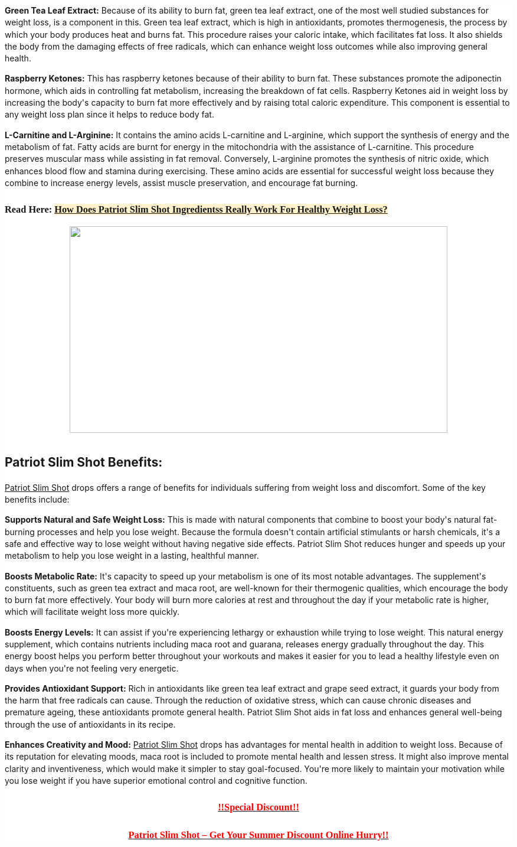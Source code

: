 <p><strong>Green Tea Leaf Extract:</strong> Because of its ability to burn fat, green tea leaf extract, one of the most well studied substances for weight loss, is a component in this. Green tea leaf extract, which is high in antioxidants, promotes thermogenesis, the process by which your body produces heat and burns fat. This procedure raises your caloric intake, which facilitates fat loss. It also shields the body from the damaging effects of free radicals, which can enhance weight loss outcomes while also improving general health.</p>
<p><strong>Raspberry Ketones:</strong> This has raspberry ketones because of their ability to burn fat. These substances promote the adiponectin hormone, which aids in controlling fat metabolism, increasing the breakdown of fat cells. Raspberry Ketones aid in weight loss by increasing the body's capacity to burn fat more effectively and by raising total caloric expenditure. This component is essential to any weight loss plan since it helps to reduce body fat.</p>
<p><strong>L-Carnitine and L-Arginine:</strong> It contains the amino acids L-carnitine and L-arginine, which support the synthesis of energy and the metabolism of fat. Fatty acids are burnt for energy in the mitochondria with the assistance of L-carnitine. This procedure preserves muscular mass while assisting in fat removal. Conversely, L-arginine promotes the synthesis of nitric oxide, which enhances blood flow and stamina during exercising. These amino acids are essential for successful weight loss because they combine to increase energy levels, assist muscle preservation, and encourage fat burning.</p>
<h3 style="text-align: left;"><strong><span style="font-family: georgia;">Read Here: <span style="background-color: #fff2cc; color: red;"><a href="https://www.healthsupplement24x7.com/get-patriot-slim-shot">How Does Patriot Slim Shot Ingredientss Really Work For Healthy Weight Loss?</a></span></span></strong></h3>
<div class="separator" style="clear: both; text-align: center;"><a style="margin-left: 1em; margin-right: 1em;" href="https://www.healthsupplement24x7.com/get-patriot-slim-shot"><img src="https://blogger.googleusercontent.com/img/b/R29vZ2xl/AVvXsEjsS9ZgtyuqnbGmC5IBrrAE5kXemuj5ZjeEV_0bulLFlf0ksH37cHY4XGWZuDZkmIBiNQLVmyzvKNrZK4qx4CvWyNs-93iKUQtJJsN3yf8bjQaLiqp2jC6VpkQZq5jyS_APG7GlT-aoRic1ZaZtOQ-qDJofqRFlYumUPQgNIR6BJecJwX3bhk55VsMOm7Zp/w640-h350/Patriot%20Slim%20Shot%203.jpg" alt="" width="640" height="350" border="0" data-original-height="876" data-original-width="1600" /></a></div>
<h2 style="text-align: left;"><strong>Patriot Slim Shot Benefits:</strong></h2>
<p><a href="https://colab.research.google.com/drive/1wObD1imepKUcEuUGmoUalv2_AaV7V6Rd?usp=sharing">Patriot Slim Shot</a>&nbsp;drops offers a range of benefits for individuals suffering from weight loss and discomfort. Some of the key benefits include:</p>
<p><strong>Supports Natural and Safe Weight Loss:</strong> This is made with natural components that combine to boost your body's natural fat-burning processes and help you lose weight. Because the formula doesn't contain artificial stimulants or harsh chemicals, it's a safe and effective way to lose weight without having negative side effects. Patriot Slim Shot reduces hunger and speeds up your metabolism to help you lose weight in a lasting, healthful manner.</p>
<p><strong>Boosts Metabolic Rate:</strong> It's capacity to speed up your metabolism is one of its most notable advantages. The supplement's constituents, such as green tea extract and maca root, are well-known for their thermogenic qualities, which encourage the body to burn fat more effectively. Your body will burn more calories at rest and throughout the day if your metabolic rate is higher, which will facilitate weight loss more quickly.</p>
<p><strong>Boosts Energy Levels:</strong> It can assist if you're experiencing lethargy or exhaustion while trying to lose weight. This natural energy supplement, which contains nutrients including maca root and guarana, releases energy gradually throughout the day. This energy boost helps you perform better throughout your workouts and makes it easier for you to lead a healthy lifestyle even on days when you're not feeling very energetic.</p>
<p><strong>Provides Antioxidant Support:</strong> Rich in antioxidants like green tea leaf extract and grape seed extract, it guards your body from the harm that free radicals can cause. Through the reduction of oxidative stress, which can cause chronic diseases and premature ageing, these antioxidants promote general health. Patriot Slim Shot aids in fat loss and enhances general well-being through the use of antioxidants in its recipe.</p>
<p><strong>Enhances Creativity and Mood:</strong> <a href="https://patriot-slim-shot.unicornplatform.page/blog/patriot-slim-shot-halloween-sale-burn-fat-reduce-weight-and-transform-in-slim-body/">Patriot Slim Shot</a> drops has advantages for mental health in addition to weight loss. Because of its reputation for elevating moods, maca root is included to promote mental health and lessen stress. It might also improve mental clarity and inventiveness, which would make it simpler to stay goal-focused. You're more likely to maintain your motivation while you lose weight if you have superior emotional control and cognitive function.</p>
<h3 style="text-align: center;"><a href="https://www.healthsupplement24x7.com/get-patriot-slim-shot"><strong style="font-family: georgia;"><span style="color: red;">!!Special Discount!!</span></strong></a></h3>
<h3 style="text-align: center;"><a href="https://www.healthsupplement24x7.com/get-patriot-slim-shot"><strong style="font-family: georgia;"><span style="color: red;">Patriot Slim Shot &ndash; Get Your Summer Discount Online Hurry!!</span></strong></a></h3>